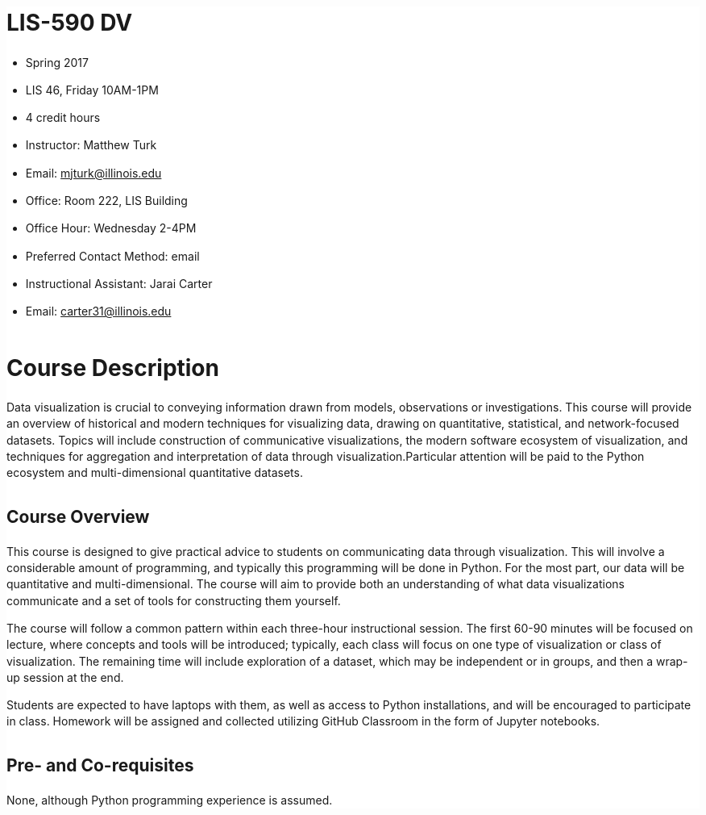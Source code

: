 # LIS-590 DV 

* Spring 2017
* LIS 46, Friday 10AM-1PM
* 4 credit hours

* Instructor: Matthew Turk
* Email: mjturk@illinois.edu
* Office: Room 222, LIS Building
* Office Hour: Wednesday 2-4PM
* Preferred Contact Method: email

* Instructional Assistant: Jarai Carter
* Email: carter31@illinois.edu

# Course Description

Data visualization is crucial to conveying information drawn from models,
observations or investigations. This course will provide an overview of
historical and modern techniques for visualizing data, drawing on
quantitative, statistical, and network-focused datasets. Topics will include
construction of communicative visualizations, the modern software ecosystem
of visualization, and techniques for aggregation and interpretation of data
through visualization.Particular attention will be paid to the Python
ecosystem and multi-dimensional quantitative datasets. 

## Course Overview

This course is designed to give practical advice to students on
communicating data through visualization.  This will involve a considerable
amount of programming, and typically this programming will be done in Python.
For the most part, our data will be quantitative and multi-dimensional.  The
course will aim to provide both an understanding of what data visualizations
communicate and a set of tools for constructing them yourself.

The course will follow a common pattern within each three-hour instructional
session.  The first 60-90 minutes will be focused on lecture, where concepts
and tools will be introduced; typically, each class will focus on one type of
visualization or class of visualization.  The remaining time will include
exploration of a dataset, which may be independent or in groups, and then a
wrap-up session at the end.

Students are expected to have laptops with them, as well as access to Python
installations, and will be encouraged to participate in class.  Homework will
be assigned and collected utilizing GitHub Classroom in the form of Jupyter
notebooks.

## Pre- and Co-requisites

None, although Python programming experience is assumed.
